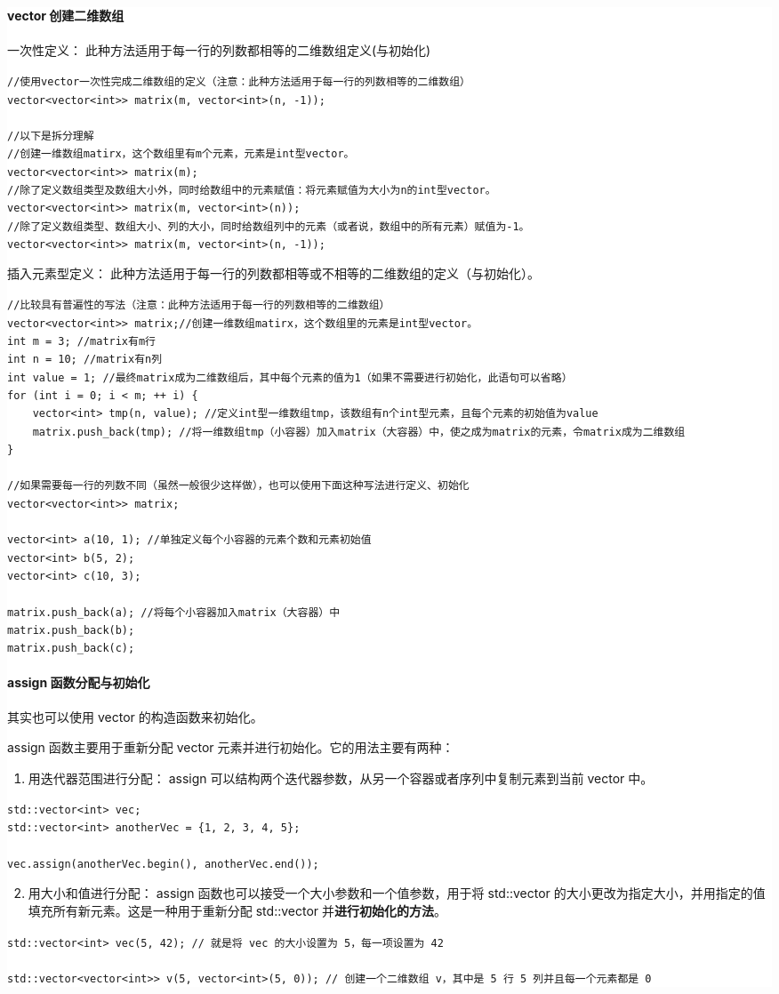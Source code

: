 #### vector 创建二维数组

一次性定义：
此种方法适用于每一行的列数都相等的二维数组定义(与初始化)
```
//使用vector一次性完成二维数组的定义（注意：此种方法适用于每一行的列数相等的二维数组）
vector<vector<int>> matrix(m, vector<int>(n, -1));

//以下是拆分理解
//创建一维数组matirx，这个数组里有m个元素，元素是int型vector。
vector<vector<int>> matrix(m);
//除了定义数组类型及数组大小外，同时给数组中的元素赋值：将元素赋值为大小为n的int型vector。
vector<vector<int>> matrix(m, vector<int>(n));
//除了定义数组类型、数组大小、列的大小，同时给数组列中的元素（或者说，数组中的所有元素）赋值为-1。
vector<vector<int>> matrix(m, vector<int>(n, -1));
```

插入元素型定义：
此种方法适用于每一行的列数都相等或不相等的二维数组的定义（与初始化）。
```
//比较具有普遍性的写法（注意：此种方法适用于每一行的列数相等的二维数组）
vector<vector<int>> matrix;//创建一维数组matirx，这个数组里的元素是int型vector。
int m = 3; //matrix有m行
int n = 10; //matrix有n列
int value = 1; //最终matrix成为二维数组后，其中每个元素的值为1（如果不需要进行初始化，此语句可以省略）
for (int i = 0; i < m; ++ i) {
    vector<int> tmp(n, value); //定义int型一维数组tmp，该数组有n个int型元素，且每个元素的初始值为value
    matrix.push_back(tmp); //将一维数组tmp（小容器）加入matrix（大容器）中，使之成为matrix的元素，令matrix成为二维数组
}

//如果需要每一行的列数不同（虽然一般很少这样做），也可以使用下面这种写法进行定义、初始化
vector<vector<int>> matrix;

vector<int> a(10, 1); //单独定义每个小容器的元素个数和元素初始值
vector<int> b(5, 2);
vector<int> c(10, 3);

matrix.push_back(a); //将每个小容器加入matrix（大容器）中
matrix.push_back(b);
matrix.push_back(c);
```

#### assign 函数分配与初始化

其实也可以使用 vector 的构造函数来初始化。

assign 函数主要用于重新分配 vector 元素并进行初始化。它的用法主要有两种：
1. 用迭代器范围进行分配：
assign 可以结构两个迭代器参数，从另一个容器或者序列中复制元素到当前 vector 中。
```
std::vector<int> vec;
std::vector<int> anotherVec = {1, 2, 3, 4, 5};

vec.assign(anotherVec.begin(), anotherVec.end());
```
2. 用大小和值进行分配：
assign 函数也可以接受一个大小参数和一个值参数，用于将 std::vector 的大小更改为指定大小，并用指定的值填充所有新元素。这是一种用于重新分配 std::vector 并**进行初始化的方法**。
```
std::vector<int> vec(5, 42); // 就是将 vec 的大小设置为 5，每一项设置为 42

std::vector<vector<int>> v(5, vector<int>(5, 0)); // 创建一个二维数组 v，其中是 5 行 5 列并且每一个元素都是 0
```
